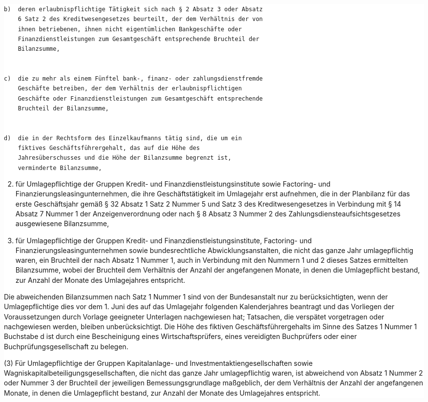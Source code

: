 
    b)  deren erlaubnispflichtige Tätigkeit sich nach § 2 Absatz 3 oder Absatz
        6 Satz 2 des Kreditwesengesetzes beurteilt, der dem Verhältnis der von
        ihnen betriebenen, ihnen nicht eigentümlichen Bankgeschäfte oder
        Finanzdienstleistungen zum Gesamtgeschäft entsprechende Bruchteil der
        Bilanzsumme,


    c)  die zu mehr als einem Fünftel bank-, finanz- oder zahlungsdienstfremde
        Geschäfte betreiben, der dem Verhältnis der erlaubnispflichtigen
        Geschäfte oder Finanzdienstleistungen zum Gesamtgeschäft entsprechende
        Bruchteil der Bilanzsumme,


    d)  die in der Rechtsform des Einzelkaufmanns tätig sind, die um ein
        fiktives Geschäftsführergehalt, das auf die Höhe des
        Jahresüberschusses und die Höhe der Bilanzsumme begrenzt ist,
        verminderte Bilanzsumme,





2.  für Umlagepflichtige der Gruppen Kredit- und
    Finanzdienstleistungsinstitute sowie Factoring- und
    Finanzierungsleasingunternehmen, die ihre Geschäftstätigkeit im
    Umlagejahr erst aufnehmen, die in der Planbilanz für das erste
    Geschäftsjahr gemäß § 32 Absatz 1 Satz 2 Nummer 5 und Satz 3 des
    Kreditwesengesetzes in Verbindung mit § 14 Absatz 7 Nummer 1 der
    Anzeigenverordnung oder nach § 8 Absatz 3 Nummer 2 des
    Zahlungsdiensteaufsichtsgesetzes ausgewiesene Bilanzsumme,


3.  für Umlagepflichtige der Gruppen Kredit- und
    Finanzdienstleistungsinstitute, Factoring- und
    Finanzierungsleasingunternehmen sowie bundesrechtliche
    Abwicklungsanstalten, die nicht das ganze Jahr umlagepflichtig waren,
    ein Bruchteil der nach Absatz 1 Nummer 1, auch in Verbindung mit den
    Nummern 1 und 2 dieses Satzes ermittelten Bilanzsumme, wobei der
    Bruchteil dem Verhältnis der Anzahl der angefangenen Monate, in denen
    die Umlagepflicht bestand, zur Anzahl der Monate des Umlagejahres
    entspricht.



Die abweichenden Bilanzsummen nach Satz 1 Nummer 1 sind von der
Bundesanstalt nur zu berücksichtigten, wenn der Umlagepflichtige dies
vor dem 1. Juni des auf das Umlagejahr folgenden Kalenderjahres
beantragt und das Vorliegen der Voraussetzungen durch Vorlage
geeigneter Unterlagen nachgewiesen hat; Tatsachen, die verspätet
vorgetragen oder nachgewiesen werden, bleiben unberücksichtigt. Die
Höhe des fiktiven Geschäftsführergehalts im Sinne des Satzes 1 Nummer
1 Buchstabe d ist durch eine Bescheinigung eines Wirtschaftsprüfers,
eines vereidigten Buchprüfers oder einer Buchprüfungsgesellschaft zu
belegen.

(3) Für Umlagepflichtige der Gruppen Kapitalanlage- und
Investmentaktiengesellschaften sowie
Wagniskapitalbeteiligungsgesellschaften, die nicht das ganze Jahr
umlagepflichtig waren, ist abweichend von Absatz 1 Nummer 2 oder
Nummer 3 der Bruchteil der jeweiligen Bemessungsgrundlage maßgeblich,
der dem Verhältnis der Anzahl der angefangenen Monate, in denen die
Umlagepflicht bestand, zur Anzahl der Monate des Umlagejahres
entspricht.
